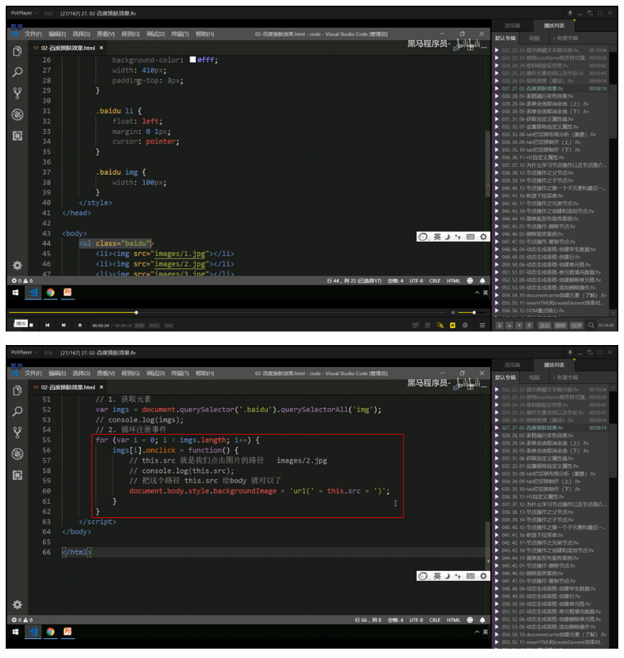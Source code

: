 ![image-20200428200014518](DOM、BOM基础.assets/image-20200428200014518.png)





![image-20200428200320729](DOM、BOM基础.assets/image-20200428200320729.png)

